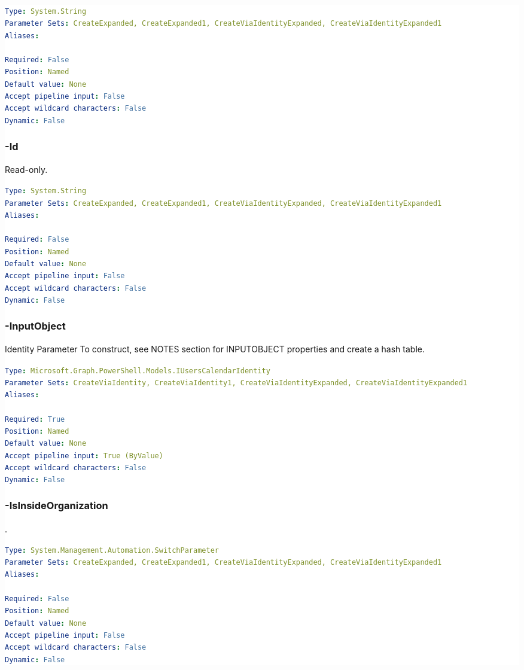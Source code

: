 ```yaml
Type: System.String
Parameter Sets: CreateExpanded, CreateExpanded1, CreateViaIdentityExpanded, CreateViaIdentityExpanded1
Aliases:

Required: False
Position: Named
Default value: None
Accept pipeline input: False
Accept wildcard characters: False
Dynamic: False
```

### -Id
Read-only.

```yaml
Type: System.String
Parameter Sets: CreateExpanded, CreateExpanded1, CreateViaIdentityExpanded, CreateViaIdentityExpanded1
Aliases:

Required: False
Position: Named
Default value: None
Accept pipeline input: False
Accept wildcard characters: False
Dynamic: False
```

### -InputObject
Identity Parameter
To construct, see NOTES section for INPUTOBJECT properties and create a hash table.

```yaml
Type: Microsoft.Graph.PowerShell.Models.IUsersCalendarIdentity
Parameter Sets: CreateViaIdentity, CreateViaIdentity1, CreateViaIdentityExpanded, CreateViaIdentityExpanded1
Aliases:

Required: True
Position: Named
Default value: None
Accept pipeline input: True (ByValue)
Accept wildcard characters: False
Dynamic: False
```

### -IsInsideOrganization
.

```yaml
Type: System.Management.Automation.SwitchParameter
Parameter Sets: CreateExpanded, CreateExpanded1, CreateViaIdentityExpanded, CreateViaIdentityExpanded1
Aliases:

Required: False
Position: Named
Default value: None
Accept pipeline input: False
Accept wildcard characters: False
Dynamic: False
```

